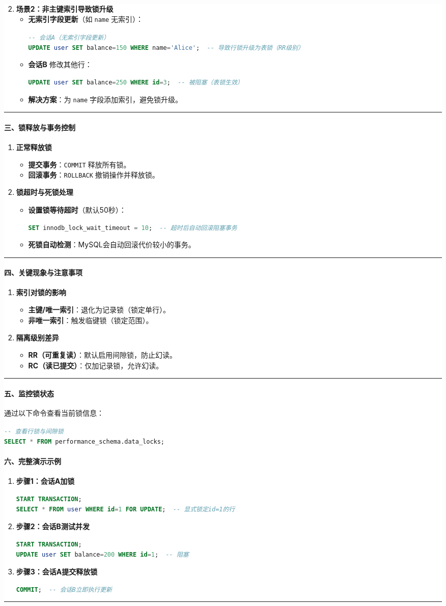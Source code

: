 2. **场景2：非主键索引导致锁升级**
    - **无索引字段更新**（如 `name` 无索引）：
      ```sql
      -- 会话A（无索引字段更新）
      UPDATE user SET balance=150 WHERE name='Alice';  -- 导致行锁升级为表锁（RR级别）
      ```
    - **会话B** 修改其他行：
      ```sql
      UPDATE user SET balance=250 WHERE id=3;  -- 被阻塞（表锁生效）
      ```
    - **解决方案**：为 `name` 字段添加索引，避免锁升级。

---

#### **三、锁释放与事务控制**
1. **正常释放锁**
    - **提交事务**：`COMMIT` 释放所有锁。
    - **回滚事务**：`ROLLBACK` 撤销操作并释放锁。

2. **锁超时与死锁处理**
    - **设置锁等待超时**（默认50秒）：
      ```sql
      SET innodb_lock_wait_timeout = 10;  -- 超时后自动回滚阻塞事务
      ```
    - **死锁自动检测**：MySQL会自动回滚代价较小的事务。

---

#### **四、关键现象与注意事项**
1. **索引对锁的影响**
    - **主键/唯一索引**：退化为记录锁（锁定单行）。
    - **非唯一索引**：触发临键锁（锁定范围）。

2. **隔离级别差异**
    - **RR（可重复读）**：默认启用间隙锁，防止幻读。
    - **RC（读已提交）**：仅加记录锁，允许幻读。

---

#### **五、监控锁状态**
通过以下命令查看当前锁信息：
```sql
-- 查看行锁与间隙锁
SELECT * FROM performance_schema.data_locks;
```

#### **六、完整演示示例**
1. **步骤1：会话A加锁**
   ```sql
   START TRANSACTION;
   SELECT * FROM user WHERE id=1 FOR UPDATE;  -- 显式锁定id=1的行
   ```
2. **步骤2：会话B测试并发**
   ```sql
   START TRANSACTION;
   UPDATE user SET balance=200 WHERE id=1;  -- 阻塞
   ```
3. **步骤3：会话A提交释放锁**
   ```sql
   COMMIT;  -- 会话B立即执行更新
   ```

---